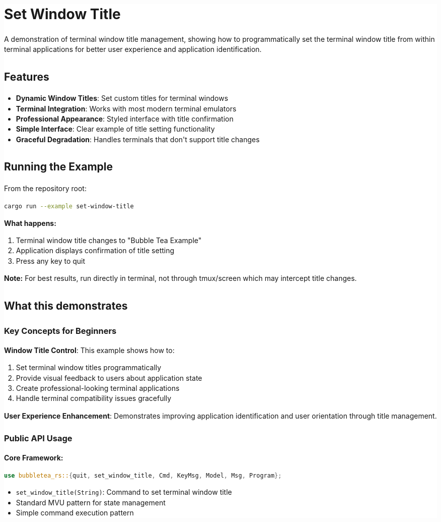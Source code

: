 # Set Window Title

A demonstration of terminal window title management, showing how to programmatically set the terminal window title from within terminal applications for better user experience and application identification.

## Features

- **Dynamic Window Titles**: Set custom titles for terminal windows
- **Terminal Integration**: Works with most modern terminal emulators
- **Professional Appearance**: Styled interface with title confirmation
- **Simple Interface**: Clear example of title setting functionality
- **Graceful Degradation**: Handles terminals that don't support title changes

## Running the Example

From the repository root:

```bash
cargo run --example set-window-title
```

**What happens:**
1. Terminal window title changes to "Bubble Tea Example"
2. Application displays confirmation of title setting
3. Press any key to quit

**Note:** For best results, run directly in terminal, not through tmux/screen which may intercept title changes.

## What this demonstrates

### Key Concepts for Beginners

**Window Title Control**: This example shows how to:
1. Set terminal window titles programmatically
2. Provide visual feedback to users about application state
3. Create professional-looking terminal applications
4. Handle terminal compatibility issues gracefully

**User Experience Enhancement**: Demonstrates improving application identification and user orientation through title management.

### Public API Usage

**Core Framework:**
```rust
use bubbletea_rs::{quit, set_window_title, Cmd, KeyMsg, Model, Msg, Program};
```

- `set_window_title(String)`: Command to set terminal window title
- Standard MVU pattern for state management
- Simple command execution pattern
